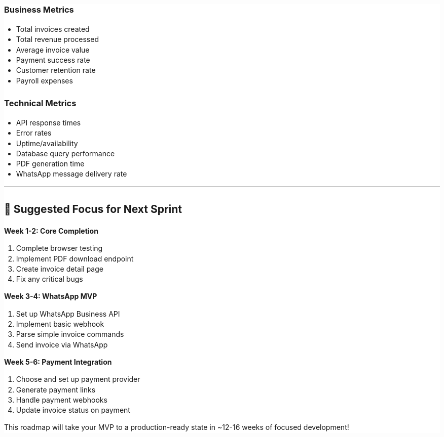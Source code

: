 ### Business Metrics
- Total invoices created
- Total revenue processed
- Average invoice value
- Payment success rate
- Customer retention rate
- Payroll expenses

### Technical Metrics
- API response times
- Error rates
- Uptime/availability
- Database query performance
- PDF generation time
- WhatsApp message delivery rate

---

## 🎯 Suggested Focus for Next Sprint

**Week 1-2: Core Completion**
1. Complete browser testing
2. Implement PDF download endpoint
3. Create invoice detail page
4. Fix any critical bugs

**Week 3-4: WhatsApp MVP**
1. Set up WhatsApp Business API
2. Implement basic webhook
3. Parse simple invoice commands
4. Send invoice via WhatsApp

**Week 5-6: Payment Integration**
1. Choose and set up payment provider
2. Generate payment links
3. Handle payment webhooks
4. Update invoice status on payment

This roadmap will take your MVP to a production-ready state in ~12-16 weeks of focused development!

